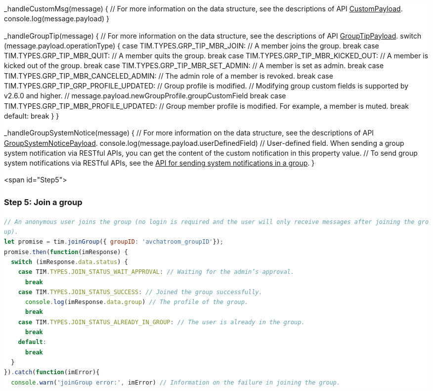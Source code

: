 _handleCustomMsg(message) {
  // For more information on the data structure, see the descriptions of API <a href="https://imsdk-1252463788.file.myqcloud.com/IM_DOC/Web/Message.html#.CustomPayload">CustomPayload</a>.
  console.log(message.payload)
}

_handleGroupTip(message) {
  // For more information on the data structure, see the descriptions of API <a href="https://imsdk-1252463788.file.myqcloud.com/IM_DOC/Web/Message.html#.GroupTipPayload">GroupTipPayload</a>.
  switch (message.payload.operationType) {
    case TIM.TYPES.GRP_TIP_MBR_JOIN: // A member joins the group.
      break
    case TIM.TYPES.GRP_TIP_MBR_QUIT: // A member quits the group.
      break
    case TIM.TYPES.GRP_TIP_MBR_KICKED_OUT: // A member is kicked out of the group.
      break
    case TIM.TYPES.GRP_TIP_MBR_SET_ADMIN: // A member is set as admin.
      break
    case TIM.TYPES.GRP_TIP_MBR_CANCELED_ADMIN: // The admin role of a member is revoked.
      break
    case TIM.TYPES.GRP_TIP_GRP_PROFILE_UPDATED: // Group profile is modified.
      // Modifying group custom fields is supported by v2.6.0 and higher.
      // message.payload.newGroupProfile.groupCustomField 
      break
    case TIM.TYPES.GRP_TIP_MBR_PROFILE_UPDATED: // Group member profile is modified. For example, a member is muted.
      break
    default:
      break
  }
}

_handleGroupSystemNotice(message) {
  // For more information on the data structure, see the descriptions of API <a href="https://imsdk-1252463788.file.myqcloud.com/IM_DOC/Web/Message.html#.GroupSystemNoticePayload">GroupSystemNoticePayload</a>.
  console.log(message.payload.userDefinedField) // User-defined field. When sending a group system notification via RESTful APIs, you can get the content of the custom notification in this property value.
  // To send group system notifications via RESTful APIs, see the <a href="https://intl.cloud.tencent.com/document/product/1047/34958">API for sending system notifications in a group</a>.
}
</pre>

<span id="Step5"></span>
### Step 5: Join a group
```javascript
// An anonymous user joins the group (no login is required and the user will only receive messages after joining the group).
let promise = tim.joinGroup({ groupID: 'avchatroom_groupID'});
promise.then(function(imResponse) {
  switch (imResponse.data.status) {
    case TIM.TYPES.JOIN_STATUS_WAIT_APPROVAL: // Waiting for the admin’s approval.
      break
    case TIM.TYPES.JOIN_STATUS_SUCCESS: // Joined the group successfully.
      console.log(imResponse.data.group) // The profile of the group.
      break
    case TIM.TYPES.JOIN_STATUS_ALREADY_IN_GROUP: // The user is already in the group.
      break
    default:
      break
  }
}).catch(function(imError){
  console.warn('joinGroup error:', imError) // Information on the failure in joining the group.
```